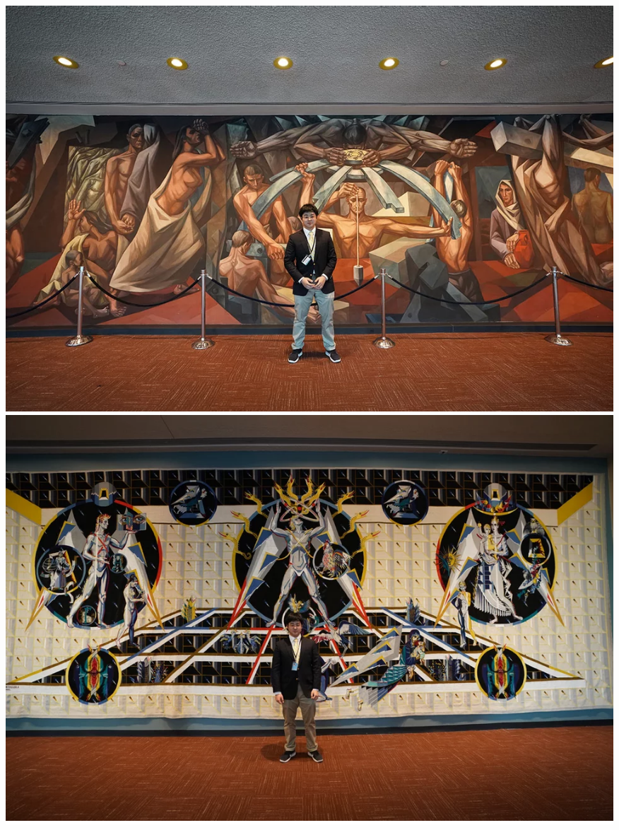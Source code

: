 <div class="box alt">
	<div class="row 50% uniform">
		<div class="4u"><span class="image fit"><img src="assets/images/intermission-4.jpg" alt="" /></span></div>
		<div class="4u"><span class="image fit"><img src="assets/images/intermission-5.jpg" alt="" /></span></div>